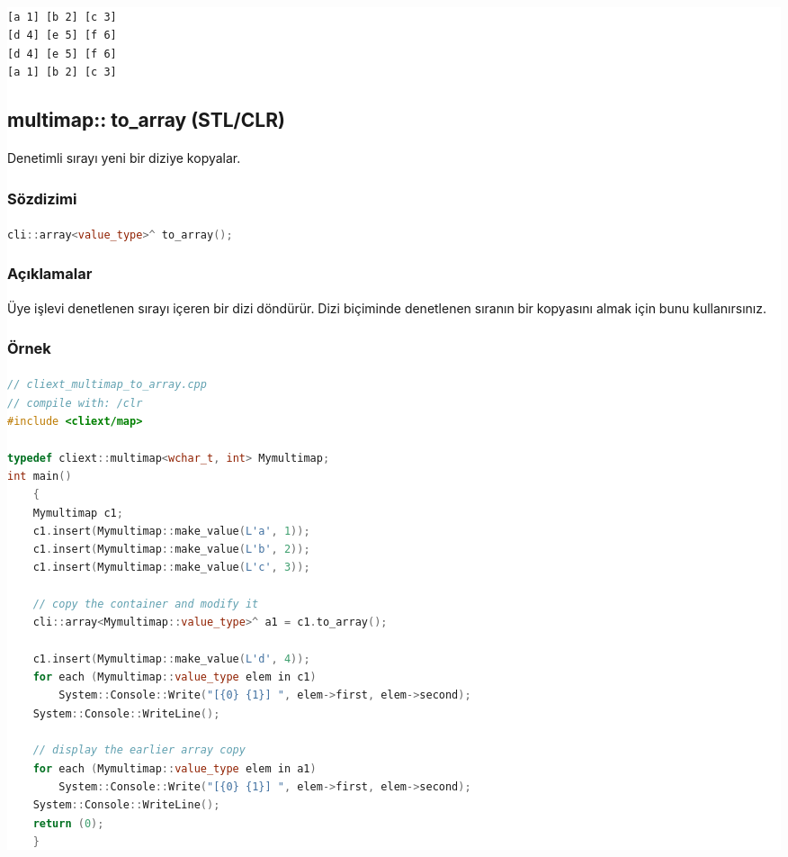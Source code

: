 ```Output
[a 1] [b 2] [c 3]
[d 4] [e 5] [f 6]
[d 4] [e 5] [f 6]
[a 1] [b 2] [c 3]
```

## <a name="multimapto_array-stlclr"></a><a name="to_array"></a>multimap:: to_array (STL/CLR)

Denetimli sırayı yeni bir diziye kopyalar.

### <a name="syntax"></a>Sözdizimi

```cpp
cli::array<value_type>^ to_array();
```

### <a name="remarks"></a>Açıklamalar

Üye işlevi denetlenen sırayı içeren bir dizi döndürür. Dizi biçiminde denetlenen sıranın bir kopyasını almak için bunu kullanırsınız.

### <a name="example"></a>Örnek

```cpp
// cliext_multimap_to_array.cpp
// compile with: /clr
#include <cliext/map>

typedef cliext::multimap<wchar_t, int> Mymultimap;
int main()
    {
    Mymultimap c1;
    c1.insert(Mymultimap::make_value(L'a', 1));
    c1.insert(Mymultimap::make_value(L'b', 2));
    c1.insert(Mymultimap::make_value(L'c', 3));

    // copy the container and modify it
    cli::array<Mymultimap::value_type>^ a1 = c1.to_array();

    c1.insert(Mymultimap::make_value(L'd', 4));
    for each (Mymultimap::value_type elem in c1)
        System::Console::Write("[{0} {1}] ", elem->first, elem->second);
    System::Console::WriteLine();

    // display the earlier array copy
    for each (Mymultimap::value_type elem in a1)
        System::Console::Write("[{0} {1}] ", elem->first, elem->second);
    System::Console::WriteLine();
    return (0);
    }
```
